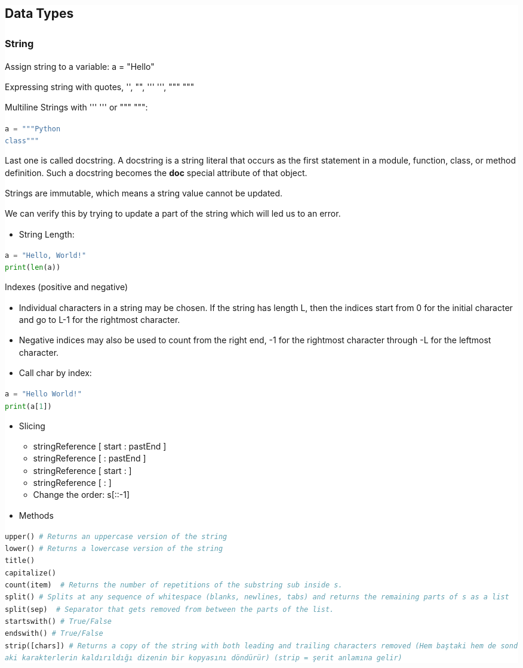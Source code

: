 ## Data Types

### String
Assign string to a variable: a = "Hello"

Expressing string with quotes, '', "", ''' ''', """ """

Multiline Strings with ''' ''' or """ """:
```py
a = """Python
class"""
```
Last one is called docstring. A docstring is a string literal that occurs as the first statement in a module, function, class, or method definition. Such a docstring becomes the __doc__ special attribute of that object.

Strings are immutable, which means a string value cannot be updated. 

We can verify this by trying to update a part of the string which will led us to an error.

- String Length:

```py
a = "Hello, World!"
print(len(a))
```

Indexes (positive and negative)
  - Individual characters in a string may be chosen. If the string has length L, then the indices start from 0 for the initial character and go to L-1 for the rightmost character. 
  - Negative indices may also be used to count from the right end, -1 for the rightmost character through -L for the leftmost character.

- Call char by index:

```py
a = "Hello World!"
print(a[1])
```

- Slicing
    - stringReference [ start : pastEnd ]
    - stringReference [ : pastEnd ]
    - stringReference [ start : ]
    - stringReference [ : ]
    - Change the order: s[::-1]

- Methods
```py
upper() # Returns an uppercase version of the string
lower() # Returns a lowercase version of the string
title()
capitalize()
count(item)  # Returns the number of repetitions of the substring sub inside s.
split() # Splits at any sequence of whitespace (blanks, newlines, tabs) and returns the remaining parts of s as a list
split(sep)  # Separator that gets removed from between the parts of the list.
startswith() # True/False
endswith() # True/False
strip([chars]) # Returns a copy of the string with both leading and trailing characters removed (Hem baştaki hem de sondaki karakterlerin kaldırıldığı dizenin bir kopyasını döndürür) (strip = şerit anlamına gelir)
```
